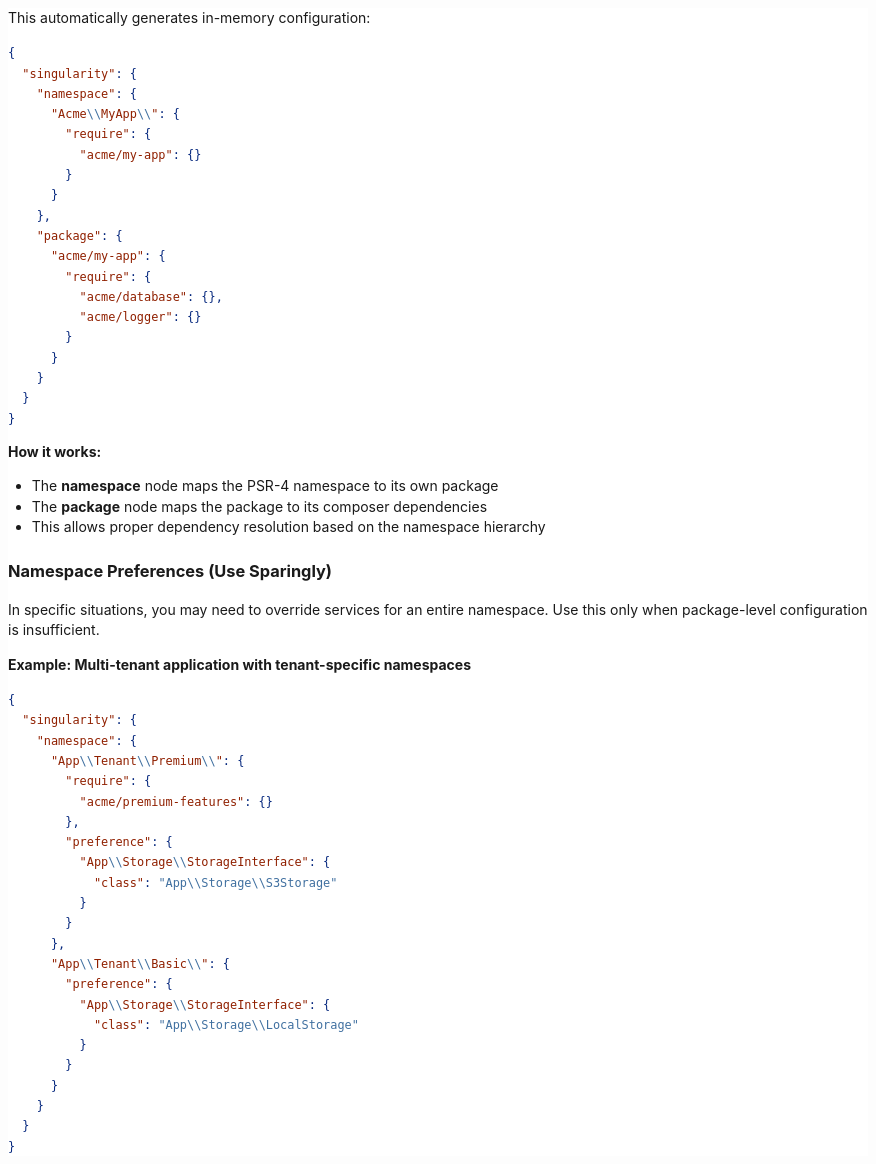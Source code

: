 This automatically generates in-memory configuration:
```json
{
  "singularity": {
    "namespace": {
      "Acme\\MyApp\\": {
        "require": {
          "acme/my-app": {}
        }
      }
    },
    "package": {
      "acme/my-app": {
        "require": {
          "acme/database": {},
          "acme/logger": {}
        }
      }
    }
  }
}
```

**How it works:**
- The **namespace** node maps the PSR-4 namespace to its own package
- The **package** node maps the package to its composer dependencies
- This allows proper dependency resolution based on the namespace hierarchy

### Namespace Preferences (Use Sparingly)

In specific situations, you may need to override services for an entire namespace. Use this only when package-level configuration is insufficient.

**Example: Multi-tenant application with tenant-specific namespaces**

```json
{
  "singularity": {
    "namespace": {
      "App\\Tenant\\Premium\\": {
        "require": {
          "acme/premium-features": {}
        },
        "preference": {
          "App\\Storage\\StorageInterface": {
            "class": "App\\Storage\\S3Storage"
          }
        }
      },
      "App\\Tenant\\Basic\\": {
        "preference": {
          "App\\Storage\\StorageInterface": {
            "class": "App\\Storage\\LocalStorage"
          }
        }
      }
    }
  }
}
```
